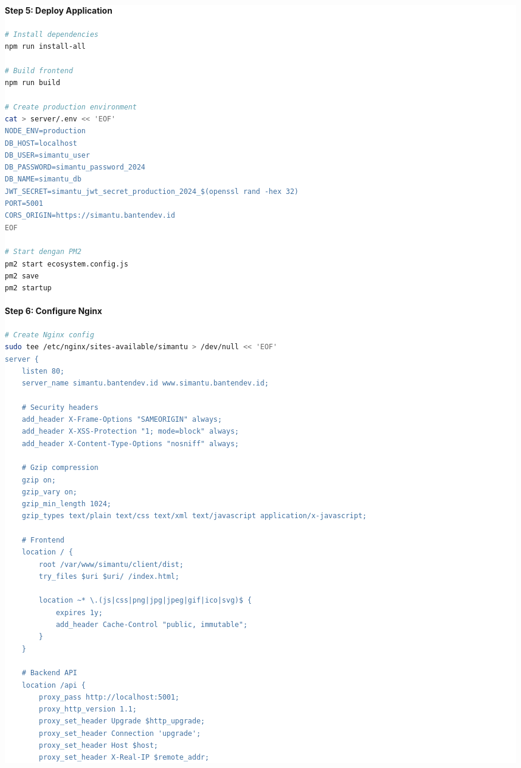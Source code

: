 #### Step 5: Deploy Application
```bash
# Install dependencies
npm run install-all

# Build frontend
npm run build

# Create production environment
cat > server/.env << 'EOF'
NODE_ENV=production
DB_HOST=localhost
DB_USER=simantu_user
DB_PASSWORD=simantu_password_2024
DB_NAME=simantu_db
JWT_SECRET=simantu_jwt_secret_production_2024_$(openssl rand -hex 32)
PORT=5001
CORS_ORIGIN=https://simantu.bantendev.id
EOF

# Start dengan PM2
pm2 start ecosystem.config.js
pm2 save
pm2 startup
```

#### Step 6: Configure Nginx
```bash
# Create Nginx config
sudo tee /etc/nginx/sites-available/simantu > /dev/null << 'EOF'
server {
    listen 80;
    server_name simantu.bantendev.id www.simantu.bantendev.id;
    
    # Security headers
    add_header X-Frame-Options "SAMEORIGIN" always;
    add_header X-XSS-Protection "1; mode=block" always;
    add_header X-Content-Type-Options "nosniff" always;
    
    # Gzip compression
    gzip on;
    gzip_vary on;
    gzip_min_length 1024;
    gzip_types text/plain text/css text/xml text/javascript application/x-javascript;
    
    # Frontend
    location / {
        root /var/www/simantu/client/dist;
        try_files $uri $uri/ /index.html;
        
        location ~* \.(js|css|png|jpg|jpeg|gif|ico|svg)$ {
            expires 1y;
            add_header Cache-Control "public, immutable";
        }
    }
    
    # Backend API
    location /api {
        proxy_pass http://localhost:5001;
        proxy_http_version 1.1;
        proxy_set_header Upgrade $http_upgrade;
        proxy_set_header Connection 'upgrade';
        proxy_set_header Host $host;
        proxy_set_header X-Real-IP $remote_addr;
```